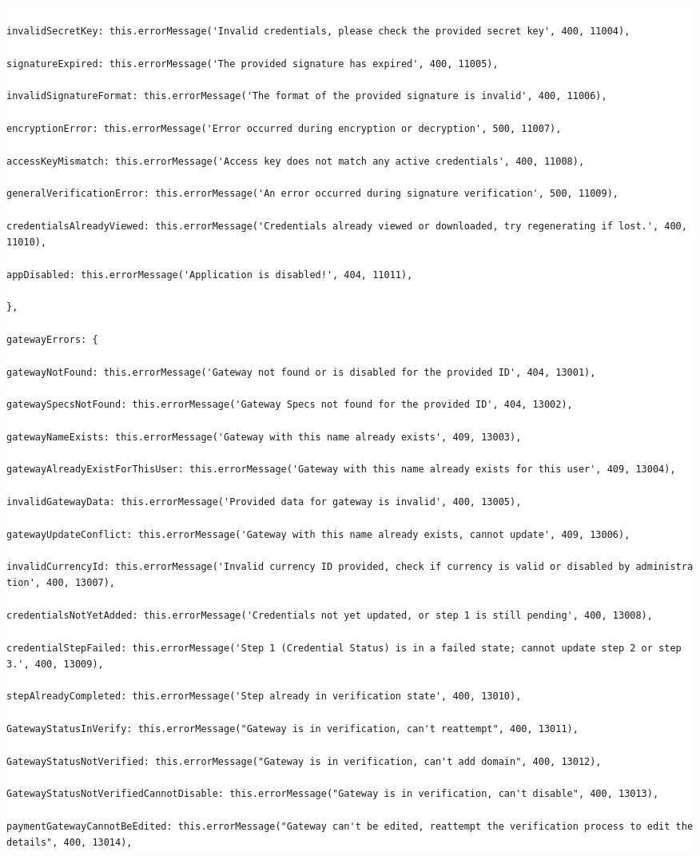 ```

invalidSecretKey: this.errorMessage('Invalid credentials, please check the provided secret key', 400, 11004),

signatureExpired: this.errorMessage('The provided signature has expired', 400, 11005),

invalidSignatureFormat: this.errorMessage('The format of the provided signature is invalid', 400, 11006),

encryptionError: this.errorMessage('Error occurred during encryption or decryption', 500, 11007),

accessKeyMismatch: this.errorMessage('Access key does not match any active credentials', 400, 11008),

generalVerificationError: this.errorMessage('An error occurred during signature verification', 500, 11009),

credentialsAlreadyViewed: this.errorMessage('Credentials already viewed or downloaded, try regenerating if lost.', 400, 11010),

appDisabled: this.errorMessage('Application is disabled!', 404, 11011),

},

gatewayErrors: {

gatewayNotFound: this.errorMessage('Gateway not found or is disabled for the provided ID', 404, 13001),

gatewaySpecsNotFound: this.errorMessage('Gateway Specs not found for the provided ID', 404, 13002),

gatewayNameExists: this.errorMessage('Gateway with this name already exists', 409, 13003),

gatewayAlreadyExistForThisUser: this.errorMessage('Gateway with this name already exists for this user', 409, 13004),

invalidGatewayData: this.errorMessage('Provided data for gateway is invalid', 400, 13005),

gatewayUpdateConflict: this.errorMessage('Gateway with this name already exists, cannot update', 409, 13006),

invalidCurrencyId: this.errorMessage('Invalid currency ID provided, check if currency is valid or disabled by administration', 400, 13007),

credentialsNotYetAdded: this.errorMessage('Credentials not yet updated, or step 1 is still pending', 400, 13008),

credentialStepFailed: this.errorMessage('Step 1 (Credential Status) is in a failed state; cannot update step 2 or step 3.', 400, 13009),

stepAlreadyCompleted: this.errorMessage('Step already in verification state', 400, 13010),

GatewayStatusInVerify: this.errorMessage("Gateway is in verification, can't reattempt", 400, 13011),

GatewayStatusNotVerified: this.errorMessage("Gateway is in verification, can't add domain", 400, 13012),

GatewayStatusNotVerifiedCannotDisable: this.errorMessage("Gateway is in verification, can't disable", 400, 13013),

paymentGatewayCannotBeEdited: this.errorMessage("Gateway can't be edited, reattempt the verification process to edit the details", 400, 13014),
```